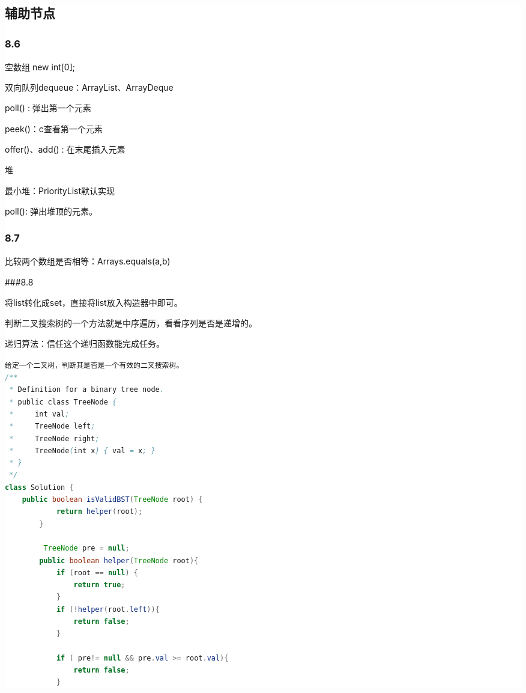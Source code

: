    



## 辅助节点





### 8.6

空数组 new int[0];

双向队列dequeue：ArrayList、ArrayDeque

poll() : 弹出第一个元素

peek()：c查看第一个元素

offer()、add() : 在末尾插入元素

堆

最小堆：PriorityList默认实现

poll(): 弹出堆顶的元素。





### 8.7

比较两个数组是否相等：Arrays.equals(a,b)





###8.8

将list转化成set，直接将list放入构造器中即可。

判断二叉搜索树的一个方法就是中序遍历，看看序列是否是递增的。

递归算法：信任这个递归函数能完成任务。

```java
给定一个二叉树，判断其是否是一个有效的二叉搜索树。
/**
 * Definition for a binary tree node.
 * public class TreeNode {
 *     int val;
 *     TreeNode left;
 *     TreeNode right;
 *     TreeNode(int x) { val = x; }
 * }
 */
class Solution {
    public boolean isValidBST(TreeNode root) {
            return helper(root);
        }
    
         TreeNode pre = null;
        public boolean helper(TreeNode root){
            if (root == null) {
                return true;
            }
            if (!helper(root.left)){
                return false;
            }

            if ( pre!= null && pre.val >= root.val){
                return false;
            }
```